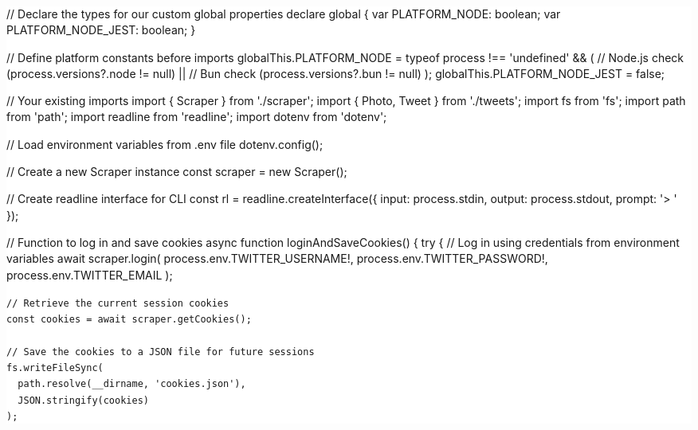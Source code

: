 // Declare the types for our custom global properties
declare global {
  var PLATFORM_NODE: boolean;
  var PLATFORM_NODE_JEST: boolean;
}

// Define platform constants before imports
globalThis.PLATFORM_NODE = typeof process !== 'undefined' && (
  // Node.js check
  (process.versions?.node != null) ||
  // Bun check
  (process.versions?.bun != null)
);
globalThis.PLATFORM_NODE_JEST = false;

// Your existing imports
import { Scraper } from './scraper';
import { Photo, Tweet } from './tweets';
import fs from 'fs';
import path from 'path';
import readline from 'readline';
import dotenv from 'dotenv';  

// Load environment variables from .env file
dotenv.config();

// Create a new Scraper instance
const scraper = new Scraper();

// Create readline interface for CLI
const rl = readline.createInterface({
  input: process.stdin,
  output: process.stdout,
  prompt: '> '
});

// Function to log in and save cookies
async function loginAndSaveCookies() {
  try {
    // Log in using credentials from environment variables
    await scraper.login(
      process.env.TWITTER_USERNAME!,
      process.env.TWITTER_PASSWORD!,
      process.env.TWITTER_EMAIL
    );

    // Retrieve the current session cookies
    const cookies = await scraper.getCookies();

    // Save the cookies to a JSON file for future sessions
    fs.writeFileSync(
      path.resolve(__dirname, 'cookies.json'),
      JSON.stringify(cookies)
    );
